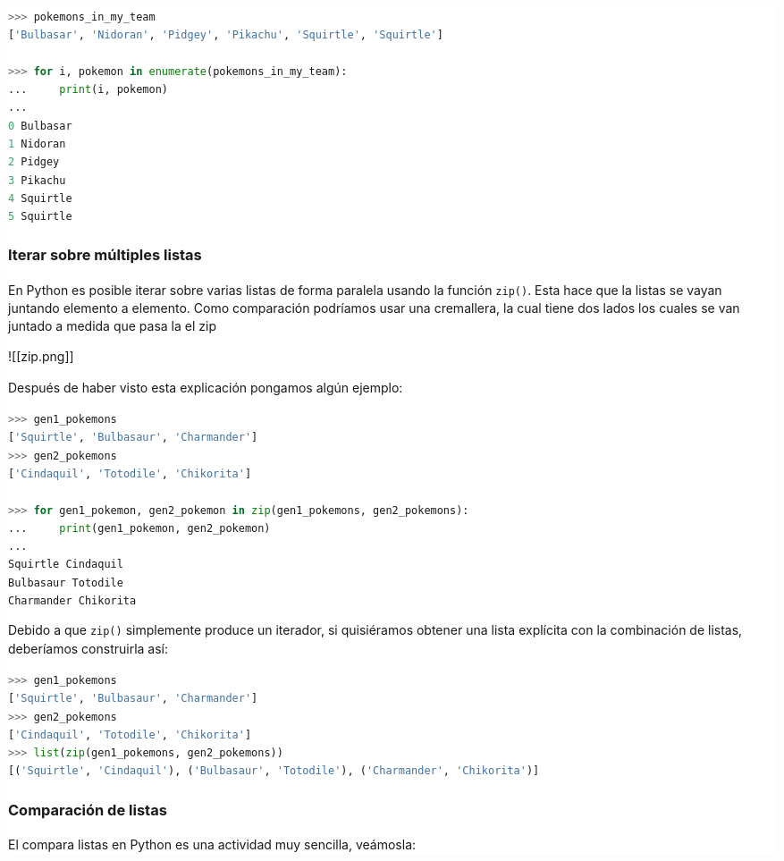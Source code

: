 ```python
>>> pokemons_in_my_team
['Bulbasar', 'Nidoran', 'Pidgey', 'Pikachu', 'Squirtle', 'Squirtle']

>>> for i, pokemon in enumerate(pokemons_in_my_team):
...     print(i, pokemon)
...
0 Bulbasar
1 Nidoran
2 Pidgey
3 Pikachu
4 Squirtle
5 Squirtle
```


### Iterar sobre múltiples listas

En Python es posible iterar sobre varias listas de forma paralela usando la función `zip()`. Esta hace que la listas se vayan juntando elemento a elemento. Como comparación podríamos usar una cremallera, la cual tiene dos lados los cuales se van juntado a medida que pasa la el zip

![[zip.png]]

Después de haber visto esta explicación pongamos algún ejemplo:

```python
>>> gen1_pokemons
['Squirtle', 'Bulbasaur', 'Charmander']
>>> gen2_pokemons
['Cindaquil', 'Totodile', 'Chikorita']

>>> for gen1_pokemon, gen2_pokemon in zip(gen1_pokemons, gen2_pokemons):
...     print(gen1_pokemon, gen2_pokemon)
...
Squirtle Cindaquil
Bulbasaur Totodile
Charmander Chikorita
```

Debido a que `zip()` simplemente produce un iterador, si quisiéramos obtener una lista explícita con la combinación de listas, deberíamos construirla así:

```python
>>> gen1_pokemons
['Squirtle', 'Bulbasaur', 'Charmander']
>>> gen2_pokemons
['Cindaquil', 'Totodile', 'Chikorita']
>>> list(zip(gen1_pokemons, gen2_pokemons))
[('Squirtle', 'Cindaquil'), ('Bulbasaur', 'Totodile'), ('Charmander', 'Chikorita')]
```

### Comparación de listas

El compara listas en Python es una actividad muy sencilla, veámosla:
